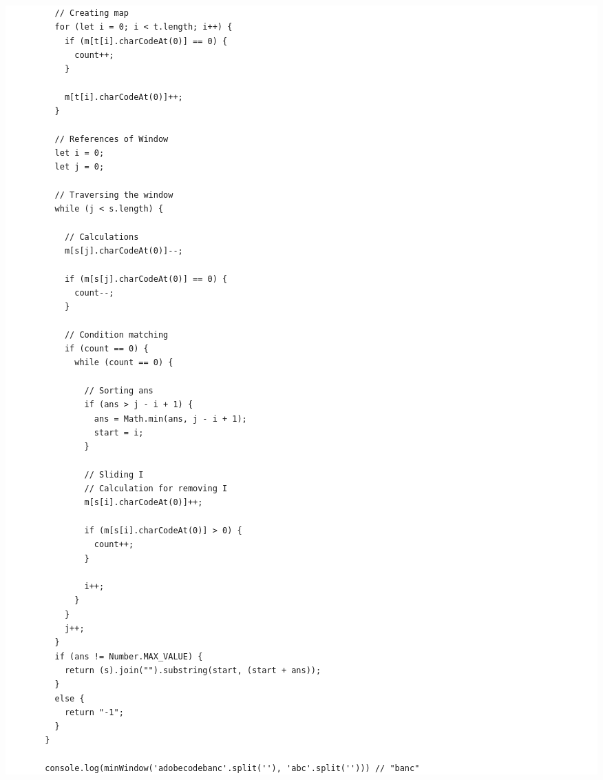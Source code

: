               // Creating map
              for (let i = 0; i < t.length; i++) {
                if (m[t[i].charCodeAt(0)] == 0) {
                  count++;       
                }

                m[t[i].charCodeAt(0)]++;
              }

              // References of Window
              let i = 0;
              let j = 0;

              // Traversing the window
              while (j < s.length) {

                // Calculations
                m[s[j].charCodeAt(0)]--;

                if (m[s[j].charCodeAt(0)] == 0) {
                  count--;       
                }

                // Condition matching
                if (count == 0) {
                  while (count == 0) {

                    // Sorting ans
                    if (ans > j - i + 1) {
                      ans = Math.min(ans, j - i + 1);
                      start = i;
                    }

                    // Sliding I
                    // Calculation for removing I
                    m[s[i].charCodeAt(0)]++;

                    if (m[s[i].charCodeAt(0)] > 0) {
                      count++;
                    }

                    i++;
                  }
                }
                j++;
              }
              if (ans != Number.MAX_VALUE) {
                return (s).join("").substring(start, (start + ans));
              }
              else {
                return "-1";   
              }
            }

            console.log(minWindow('adobecodebanc'.split(''), 'abc'.split(''))) // "banc"

